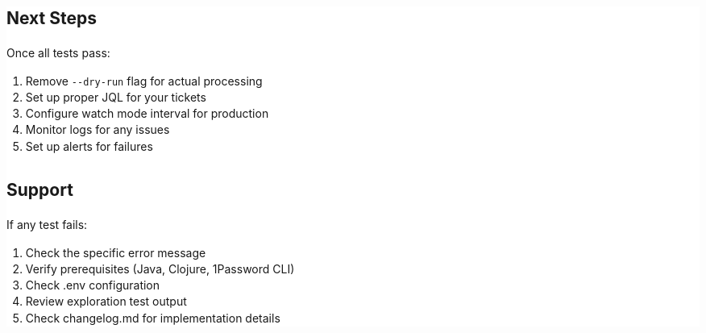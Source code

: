 ## Next Steps

Once all tests pass:
1. Remove `--dry-run` flag for actual processing
2. Set up proper JQL for your tickets
3. Configure watch mode interval for production
4. Monitor logs for any issues
5. Set up alerts for failures

## Support

If any test fails:
1. Check the specific error message
2. Verify prerequisites (Java, Clojure, 1Password CLI)
3. Check .env configuration
4. Review exploration test output
5. Check changelog.md for implementation details